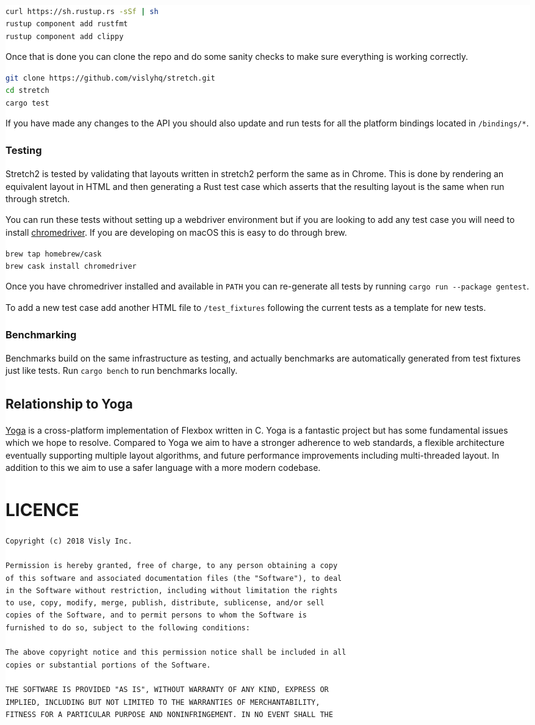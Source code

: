 ```bash
curl https://sh.rustup.rs -sSf | sh
rustup component add rustfmt
rustup component add clippy
```

Once that is done you can clone the repo and do some sanity checks to make sure everything is working correctly.

```bash
git clone https://github.com/vislyhq/stretch.git
cd stretch
cargo test
```

If you have made any changes to the API you should also update and run tests for all the platform bindings located in `/bindings/*`.

### Testing
Stretch2 is tested by validating that layouts written in stretch2 perform the same as in Chrome. This is done by rendering an equivalent layout in HTML and then generating a Rust test case which asserts that the resulting layout is the same when run through stretch.

You can run these tests without setting up a webdriver environment but if you are looking to add any test case you will need to install [chromedriver](http://chromedriver.chromium.org). If you are developing on macOS this is easy to do through brew.

```bash
brew tap homebrew/cask
brew cask install chromedriver
```

Once you have chromedriver installed and available in `PATH` you can re-generate all tests by running `cargo run --package gentest`.

To add a new test case add another HTML file to `/test_fixtures` following the current tests as a template for new tests.

### Benchmarking
Benchmarks build on the same infrastructure as testing, and actually benchmarks are automatically generated from test fixtures just like tests. Run `cargo bench` to run benchmarks locally.

## Relationship to Yoga
[Yoga](https://www.yogalayout.com) is a cross-platform implementation of Flexbox written in C. Yoga is a fantastic project but has some fundamental issues which we hope to resolve. Compared to Yoga we aim to have a stronger adherence to web standards, a flexible architecture eventually supporting multiple layout algorithms, and future performance improvements including multi-threaded layout. In addition to this we aim to use a safer language with a more modern codebase.

# LICENCE
```
Copyright (c) 2018 Visly Inc.

Permission is hereby granted, free of charge, to any person obtaining a copy
of this software and associated documentation files (the "Software"), to deal
in the Software without restriction, including without limitation the rights
to use, copy, modify, merge, publish, distribute, sublicense, and/or sell
copies of the Software, and to permit persons to whom the Software is
furnished to do so, subject to the following conditions:

The above copyright notice and this permission notice shall be included in all
copies or substantial portions of the Software.

THE SOFTWARE IS PROVIDED "AS IS", WITHOUT WARRANTY OF ANY KIND, EXPRESS OR
IMPLIED, INCLUDING BUT NOT LIMITED TO THE WARRANTIES OF MERCHANTABILITY,
FITNESS FOR A PARTICULAR PURPOSE AND NONINFRINGEMENT. IN NO EVENT SHALL THE
```